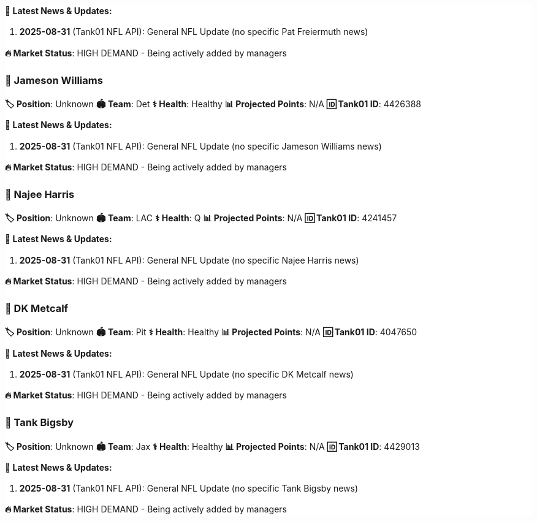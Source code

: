 **📰 Latest News & Updates:**
1. **2025-08-31** (Tank01 NFL API): General NFL Update (no specific Pat Freiermuth news)

**🔥 Market Status**: HIGH DEMAND - Being actively added by managers

### 👤 Jameson Williams

**🏷️ Position**: Unknown
**🏟️ Team**: Det
**⚕️ Health**: Healthy
**📊 Projected Points**: N/A
**🆔 Tank01 ID**: 4426388

**📰 Latest News & Updates:**
1. **2025-08-31** (Tank01 NFL API): General NFL Update (no specific Jameson Williams news)

**🔥 Market Status**: HIGH DEMAND - Being actively added by managers

### 👤 Najee Harris

**🏷️ Position**: Unknown
**🏟️ Team**: LAC
**⚕️ Health**: Q
**📊 Projected Points**: N/A
**🆔 Tank01 ID**: 4241457

**📰 Latest News & Updates:**
1. **2025-08-31** (Tank01 NFL API): General NFL Update (no specific Najee Harris news)

**🔥 Market Status**: HIGH DEMAND - Being actively added by managers

### 👤 DK Metcalf

**🏷️ Position**: Unknown
**🏟️ Team**: Pit
**⚕️ Health**: Healthy
**📊 Projected Points**: N/A
**🆔 Tank01 ID**: 4047650

**📰 Latest News & Updates:**
1. **2025-08-31** (Tank01 NFL API): General NFL Update (no specific DK Metcalf news)

**🔥 Market Status**: HIGH DEMAND - Being actively added by managers

### 👤 Tank Bigsby

**🏷️ Position**: Unknown
**🏟️ Team**: Jax
**⚕️ Health**: Healthy
**📊 Projected Points**: N/A
**🆔 Tank01 ID**: 4429013

**📰 Latest News & Updates:**
1. **2025-08-31** (Tank01 NFL API): General NFL Update (no specific Tank Bigsby news)

**🔥 Market Status**: HIGH DEMAND - Being actively added by managers
